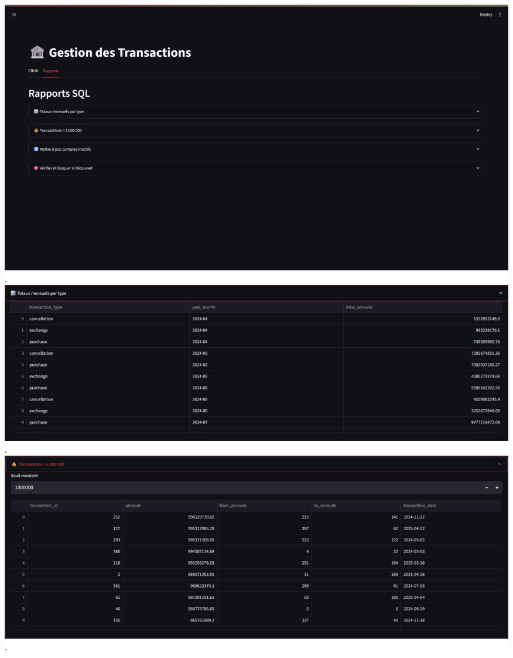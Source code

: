 ![Reports tab](stage%205/pictures/rapport1.jpg).
![Reports tab](stage%205/pictures/rapport2.jpg).
![Reports tab](stage%205/pictures/rapport3.jpg).